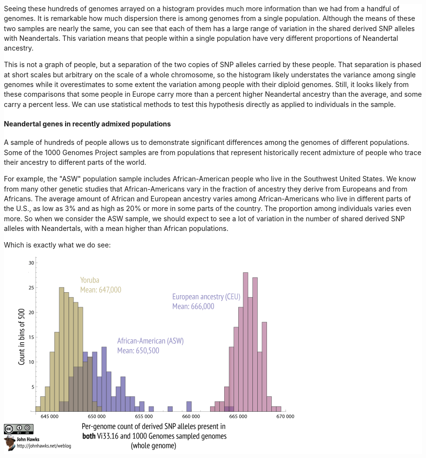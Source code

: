 Seeing these hundreds of genomes arrayed on a histogram provides much more information than we had from a handful of genomes. It is remarkable how much dispersion there is among genomes from a single population. Although the means of these two samples are nearly the same, you can see that each of them has a large range of variation in the shared derived SNP alleles with Neandertals. This variation means that people within a single population have very different proportions of Neandertal ancestry. 

This is not a graph of people, but a separation of the two copies of SNP alleles carried by these people. That separation is phased at short scales but arbitrary on the scale of a whole chromosome, so the histogram likely understates the variance among single genomes while it overestimates to some extent the variation among people with their diploid genomes. Still, it looks likely from these comparisons that some people in Europe carry more than a percent higher Neandertal ancestry than the average, and some carry a percent less. We can use statistical methods to test this hypothesis directly as applied to individuals in the sample. 


<h4>Neandertal genes in recently admixed populations</h4>

A sample of hundreds of people allows us to demonstrate significant differences among the genomes of different populations. Some of the 1000 Genomes Project samples are from populations that represent historically recent admixture of people who trace their ancestry to different parts of the world. 

For example, the "ASW" population sample includes African-American people who live in the Southwest United States. We know from many other genetic studies that African-Americans vary in the fraction of ancestry they derive from Europeans and from Africans. The average amount of African and European ancestry varies among African-Americans who live in different parts of the U.S., as low as 3% and as high as 20% or more in some parts of the country. The proportion among individuals varies even more. So when we consider the ASW sample, we should expect to see a lot of variation in the number of shared derived SNP alleles with Neandertals, with a mean higher than African populations. 

Which is exactly what we do see: 

<div class="middle-picture">
<img src="/graphics/introgression-vi3316-asw-yri-ceu-2011.png" />
</div>
